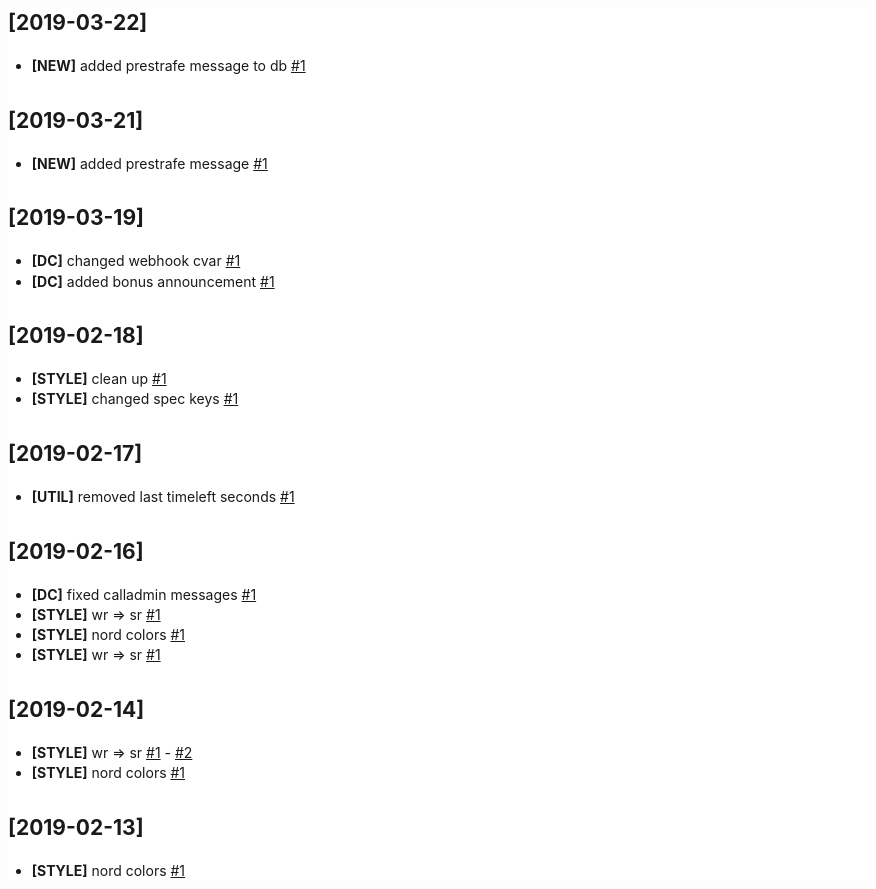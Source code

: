 [2019-03-22]
---
* **[NEW]** added prestrafe message to db [#1](https://github.com/z4lab/z4lab-surftimer/commit/992abc555895ea835070e47ced69efd8508c0ec6)

[2019-03-21]
---
* **[NEW]** added prestrafe message [#1](https://github.com/z4lab/z4lab-surftimer/commit/385ccbe8d187e3ac0904eb7776df76a726118983)

[2019-03-19]
---
* **[DC]** changed webhook cvar [#1](https://github.com/z4lab/z4lab-surftimer/commit/7f5ca1dd1f170aa50359edd340ca98e25029d8a6)
* **[DC]** added bonus announcement [#1](https://github.com/z4lab/z4lab-surftimer/commit/a30fb691121ace576134c27e26fd5ddb70171f60)

[2019-02-18]
---
* **[STYLE]** clean up [#1](https://github.com/z4lab/z4lab-surftimer/commit/bb78a4478337a504d5521b8ecec58c0623877751)
* **[STYLE]** changed spec keys [#1](https://github.com/z4lab/z4lab-surftimer/commit/f88a0a77ab972b9c25fec1c39ceeb95c655c8c4d)

[2019-02-17]
---
* **[UTIL]** removed last timeleft seconds [#1](https://github.com/z4lab/z4lab-surftimer/commit/6f73aca9b84105f0f883c1e257859af54510cc80)

[2019-02-16]
---
* **[DC]** fixed calladmin messages [#1](https://github.com/z4lab/z4lab-surftimer/commit/ede06c446bdac87b3c826691a5cb0f8124bdf7b7)
* **[STYLE]** wr => sr [#1](https://github.com/z4lab/z4lab-surftimer/commit/621b8003fb5a3c8356271205492f274499b0f2a3)
* **[STYLE]** nord colors [#1](https://github.com/z4lab/z4lab-surftimer/commit/195e4cdd88d7b940a8c345497a438814189b7c62)
* **[STYLE]** wr => sr [#1](https://github.com/z4lab/z4lab-surftimer/commit/4b4d2fdcf9cf6d84503a695a18f30a6037e9e33d)

[2019-02-14]
---
* **[STYLE]** wr => sr [#1](https://github.com/z4lab/z4lab-surftimer/commit/ec0abddcf0508a86305fa618bd0f099c7a60fec5) - [#2](https://github.com/z4lab/z4lab-surftimer/commit/ff816ab14928f390f361d7cffd0b8e4a9901944c)
* **[STYLE]** nord colors [#1](https://github.com/z4lab/z4lab-surftimer/commit/bb5ec236f807ddfdf87adf4f19d00d0a187007ab)

[2019-02-13]
---
* **[STYLE]** nord colors [#1](https://github.com/z4lab/z4lab-surftimer/commit/a08650ff6f091df69d88afb6040af0858d2f63ab)
